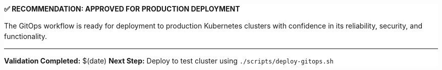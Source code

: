 **✅ RECOMMENDATION: APPROVED FOR PRODUCTION DEPLOYMENT**

The GitOps workflow is ready for deployment to production Kubernetes clusters with confidence in its reliability, security, and functionality.

---

**Validation Completed:** $(date)
**Next Step:** Deploy to test cluster using `./scripts/deploy-gitops.sh`
